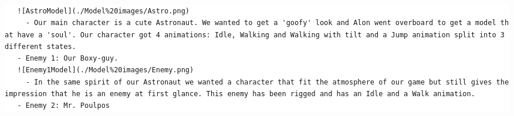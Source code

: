        ![AstroModel](./Model%20images/Astro.png)
         - Our main character is a cute Astronaut. We wanted to get a 'goofy' look and Alon went overboard to get a model that have a 'soul'. Our character got 4 animations: Idle, Walking and Walking with tilt and a Jump animation split into 3 different states.
       - Enemy 1: Our Boxy-guy.
       ![Enemy1Model](./Model%20images/Enemy.png)
         - In the same spirit of our Astronaut we wanted a character that fit the atmosphere of our game but still gives the impression that he is an enemy at first glance. This enemy has been rigged and has an Idle and a Walk animation.
       - Enemy 2: Mr. Poulpos